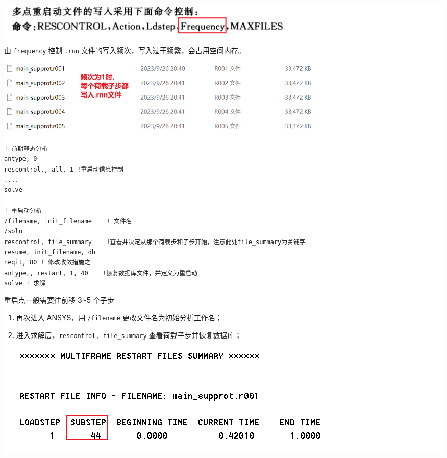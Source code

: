 <img src="img/98.png" style="zoom:67%;" />

由 `frequency` 控制 `.rnn` 文件的写入频次，写入过于频繁，会占用空间内存。

<img src="img/99.png" style="zoom:60%;" />

```txt
! 前期静态分析
antype, 0
rescontrol,, all, 1	!重启动信息控制
....
solve

! 重启动分析
/filename, init_filename	! 文件名
/solu
rescontrol, file_summary    !查看并决定从那个荷载步和子步开始，注意此处file_summary为关键字
resume, init_filename, db
neqit, 80 ! 修改收敛措施之一
antype,, restart, 1, 40    !恢复数据库文件，并定义为重启动
solve ! 求解
```

重启点一般需要往前移 3~5 个子步

1. 再次进入 ANSYS，用 `/filename` 更改文件名为初始分析工作名；

2. 进入求解层，`rescontrol, file_summary` 查看荷载子步并恢复数据库；

   ![](img/96.png)
